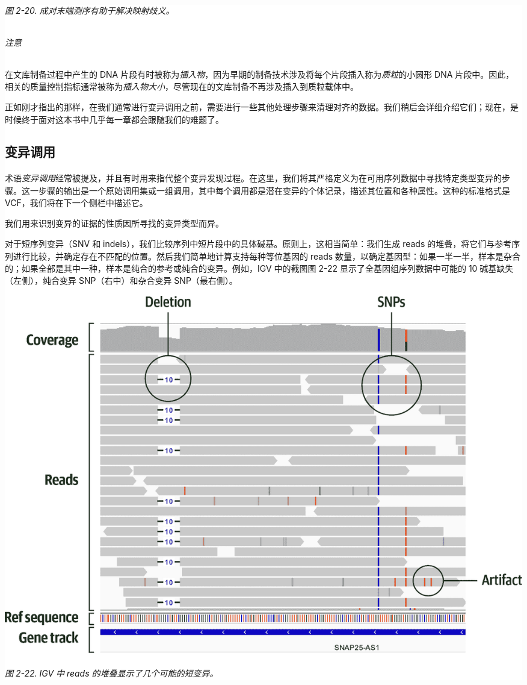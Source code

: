 ###### 图 2-20\. 成对末端测序有助于解决映射歧义。

###### 注意

在文库制备过程中产生的 DNA 片段有时被称为*插入物*，因为早期的制备技术涉及将每个片段插入称为*质粒*的小圆形 DNA 片段中。因此，相关的质量控制指标通常被称为*插入物大小*，尽管现在的文库制备不再涉及插入到质粒载体中。

正如刚才指出的那样，在我们通常进行变异调用之前，需要进行一些其他处理步骤来清理对齐的数据。我们稍后会详细介绍它们；现在，是时候终于面对这本书中几乎每一章都会跟随我们的难题了。

## 变异调用

术语*变异调用*经常被提及，并且有时用来指代整个变异发现过程。在这里，我们将其严格定义为在可用序列数据中寻找特定类型变异的步骤。这一步骤的输出是一个原始调用集或一组调用，其中每个调用都是潜在变异的个体记录，描述其位置和各种属性。这种的标准格式是 VCF，我们将在下一个侧栏中描述它。

我们用来识别变异的证据的性质因所寻找的变异类型而异。

对于短序列变异（SNV 和 indels），我们比较序列中短片段中的具体碱基。原则上，这相当简单：我们生成 reads 的堆叠，将它们与参考序列进行比较，并确定存在不匹配的位置。然后我们简单地计算支持每种等位基因的 reads 数量，以确定基因型：如果一半一半，样本是杂合的；如果全部是其中一种，样本是纯合的参考或纯合的变异。例如，IGV 中的截图图 2-22 显示了全基因组序列数据中可能的 10 碱基缺失（左侧），纯合变异 SNP（右中）和杂合变异 SNP（最右侧）。

![IGV 中显示的可能的短变异的 reads 堆叠。](img/gitc_0222.png)

###### 图 2-22\. IGV 中 reads 的堆叠显示了几个可能的短变异。
